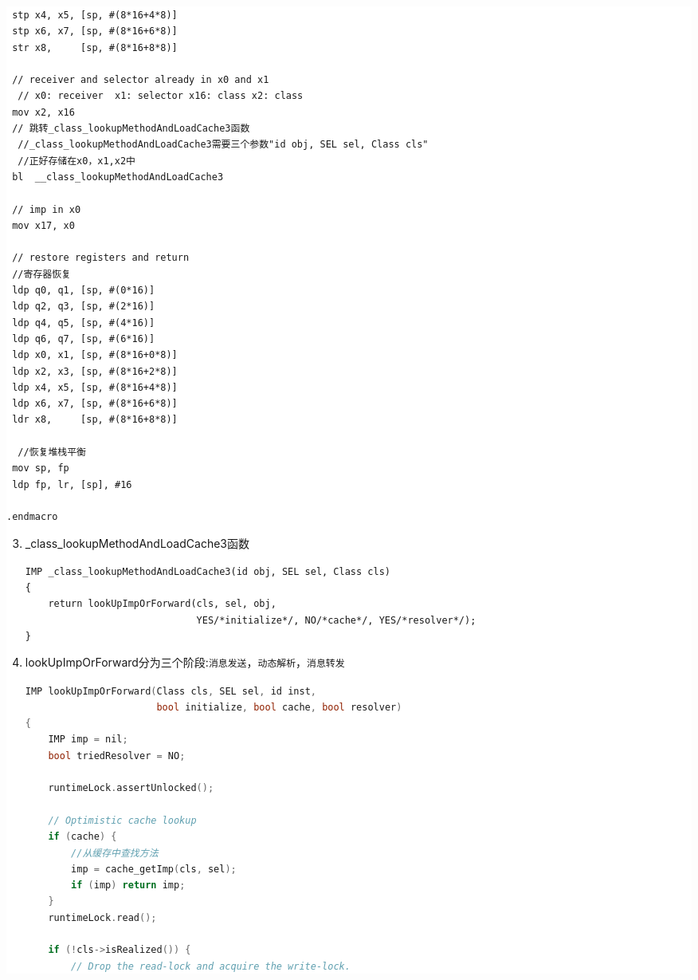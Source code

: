    ```objc
   	stp	x4, x5, [sp, #(8*16+4*8)]
   	stp	x6, x7, [sp, #(8*16+6*8)]
   	str	x8,     [sp, #(8*16+8*8)]
   
   	// receiver and selector already in x0 and x1
     // x0: receiver  x1: selector x16: class x2: class
   	mov	x2, x16
   	// 跳转_class_lookupMethodAndLoadCache3函数
     //_class_lookupMethodAndLoadCache3需要三个参数"id obj, SEL sel, Class cls"
     //正好存储在x0，x1,x2中
   	bl	__class_lookupMethodAndLoadCache3
   
   	// imp in x0
   	mov	x17, x0
   	
   	// restore registers and return
   	//寄存器恢复
   	ldp	q0, q1, [sp, #(0*16)]
   	ldp	q2, q3, [sp, #(2*16)]
   	ldp	q4, q5, [sp, #(4*16)]
   	ldp	q6, q7, [sp, #(6*16)]
   	ldp	x0, x1, [sp, #(8*16+0*8)]
   	ldp	x2, x3, [sp, #(8*16+2*8)]
   	ldp	x4, x5, [sp, #(8*16+4*8)]
   	ldp	x6, x7, [sp, #(8*16+6*8)]
   	ldr	x8,     [sp, #(8*16+8*8)]
   
     //恢复堆栈平衡
   	mov	sp, fp
   	ldp	fp, lr, [sp], #16
   
   .endmacro
   ```

3. _class_lookupMethodAndLoadCache3函数

   ```objc
   IMP _class_lookupMethodAndLoadCache3(id obj, SEL sel, Class cls)
   {
       return lookUpImpOrForward(cls, sel, obj, 
                                 YES/*initialize*/, NO/*cache*/, YES/*resolver*/);
   }
   ```

4. lookUpImpOrForward分为三个阶段:`消息发送`，`动态解析`，`消息转发`

   ```c
   IMP lookUpImpOrForward(Class cls, SEL sel, id inst, 
                          bool initialize, bool cache, bool resolver)
   {
       IMP imp = nil;
       bool triedResolver = NO;
   
       runtimeLock.assertUnlocked();
   
       // Optimistic cache lookup
       if (cache) {
           //从缓存中查找方法
           imp = cache_getImp(cls, sel);
           if (imp) return imp;
       }
       runtimeLock.read();
   
       if (!cls->isRealized()) {
           // Drop the read-lock and acquire the write-lock.
   ```